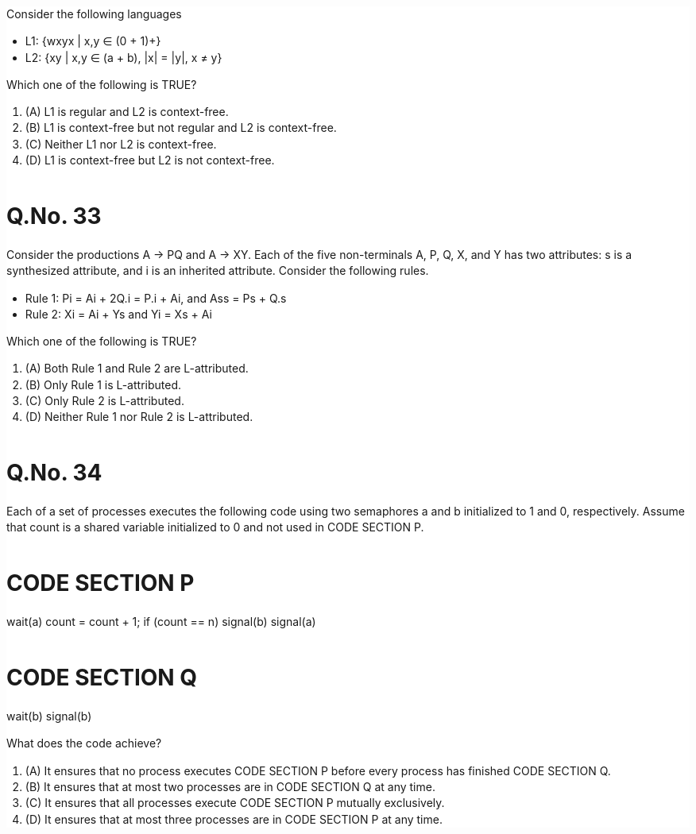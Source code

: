 Consider the following languages

- L1: {wxyx | x,y ∈ (0 + 1)+}
- L2: {xy | x,y ∈ (a + b), |x| = |y|, x ≠ y}

Which one of the following is TRUE?

1. (A) L1 is regular and L2 is context-free.
2. (B) L1 is context-free but not regular and L2 is context-free.
3. (C) Neither L1 nor L2 is context-free.
4. (D) L1 is context-free but L2 is not context-free.

# Q.No. 33

Consider the productions A → PQ and A → XY. Each of the five non-terminals A, P, Q, X, and Y has two attributes: s is a synthesized attribute, and i is an inherited attribute. Consider the following rules.

- Rule 1: Pi = Ai + 2Q.i = P.i + Ai, and Ass = Ps + Q.s
- Rule 2: Xi = Ai + Ys and Yi = Xs + Ai

Which one of the following is TRUE?

1. (A) Both Rule 1 and Rule 2 are L-attributed.
2. (B) Only Rule 1 is L-attributed.
3. (C) Only Rule 2 is L-attributed.
4. (D) Neither Rule 1 nor Rule 2 is L-attributed.

# Q.No. 34

Each of a set of processes executes the following code using two semaphores a and b initialized to 1 and 0, respectively. Assume that count is a shared variable initialized to 0 and not used in CODE SECTION P.

# CODE SECTION P

wait(a)
count = count + 1;
if (count == n) signal(b)
signal(a)

# CODE SECTION Q

wait(b)
signal(b)

What does the code achieve?

1. (A) It ensures that no process executes CODE SECTION P before every process has finished CODE SECTION Q.
2. (B) It ensures that at most two processes are in CODE SECTION Q at any time.
3. (C) It ensures that all processes execute CODE SECTION P mutually exclusively.
4. (D) It ensures that at most three processes are in CODE SECTION P at any time.
